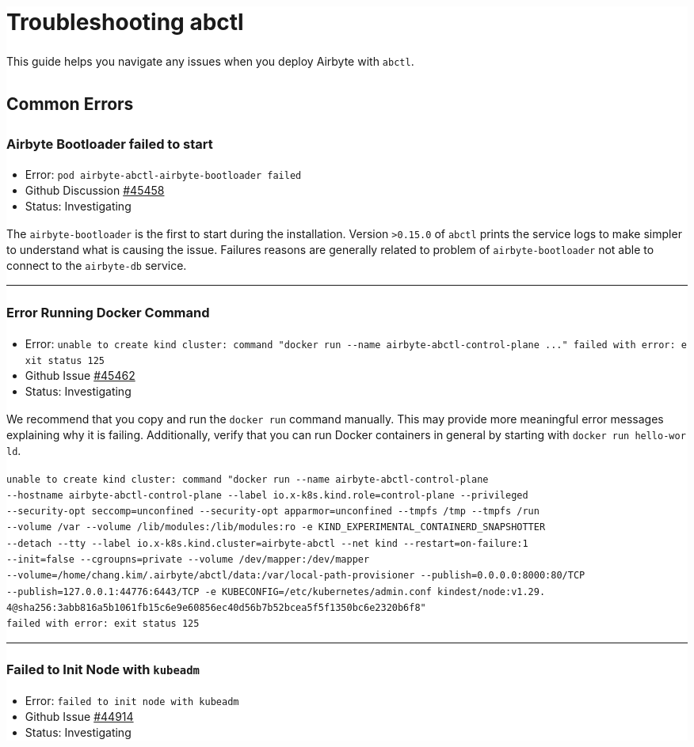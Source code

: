 # Troubleshooting abctl

This guide helps you navigate any issues when you deploy Airbyte with `abctl`.

## Common Errors

### Airbyte Bootloader failed to start

- Error: `pod airbyte-abctl-airbyte-bootloader failed`
- Github Discussion [#45458](https://github.com/airbytehq/airbyte/discussions/45458)
- Status: Investigating

The `airbyte-bootloader` is the first to start during the installation.
Version `>0.15.0` of `abctl` prints the service logs to make simpler to understand what is causing the issue.
Failures reasons are generally related to problem of `airbyte-bootloader` not able to connect to the `airbyte-db` service.

---

### Error Running Docker Command

- Error: `unable to create kind cluster: command "docker run --name airbyte-abctl-control-plane ..." failed with error: exit status 125`
- Github Issue [#45462](https://github.com/airbytehq/airbyte/issues/45462)
- Status: Investigating

We recommend that you copy and run the `docker run` command manually.
This may provide more meaningful error messages explaining why it is failing.
Additionally, verify that you can run Docker containers in general by starting with `docker run hello-world`.

```shell
unable to create kind cluster: command "docker run --name airbyte-abctl-control-plane
--hostname airbyte-abctl-control-plane --label io.x-k8s.kind.role=control-plane --privileged
--security-opt seccomp=unconfined --security-opt apparmor=unconfined --tmpfs /tmp --tmpfs /run
--volume /var --volume /lib/modules:/lib/modules:ro -e KIND_EXPERIMENTAL_CONTAINERD_SNAPSHOTTER
--detach --tty --label io.x-k8s.kind.cluster=airbyte-abctl --net kind --restart=on-failure:1
--init=false --cgroupns=private --volume /dev/mapper:/dev/mapper
--volume=/home/chang.kim/.airbyte/abctl/data:/var/local-path-provisioner --publish=0.0.0.0:8000:80/TCP
--publish=127.0.0.1:44776:6443/TCP -e KUBECONFIG=/etc/kubernetes/admin.conf kindest/node:v1.29.
4@sha256:3abb816a5b1061fb15c6e9e60856ec40d56b7b52bcea5f5f1350bc6e2320b6f8"
failed with error: exit status 125
```

---

### Failed to Init Node with `kubeadm`

- Error: `failed to init node with kubeadm`
- Github Issue [#44914](https://github.com/airbytehq/airbyte/issues/44914)
- Status: Investigating
